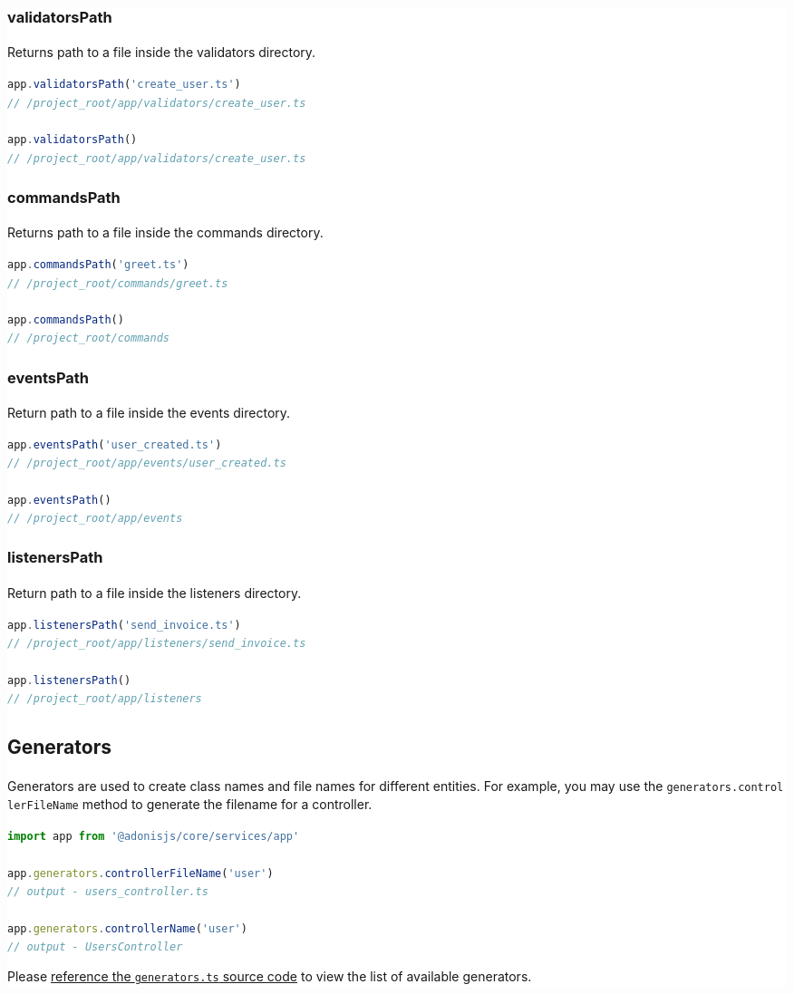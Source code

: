 ### validatorsPath

Returns path to a file inside the validators directory.

```ts
app.validatorsPath('create_user.ts')
// /project_root/app/validators/create_user.ts

app.validatorsPath()
// /project_root/app/validators/create_user.ts
```

### commandsPath

Returns path to a file inside the commands directory.

```ts
app.commandsPath('greet.ts')
// /project_root/commands/greet.ts

app.commandsPath()
// /project_root/commands
```

### eventsPath

Return path to a file inside the events directory.

```ts
app.eventsPath('user_created.ts')
// /project_root/app/events/user_created.ts

app.eventsPath()
// /project_root/app/events
```

### listenersPath

Return path to a file inside the listeners directory.

```ts
app.listenersPath('send_invoice.ts')
// /project_root/app/listeners/send_invoice.ts

app.listenersPath()
// /project_root/app/listeners
```

## Generators

Generators are used to create class names and file names for different entities. For example, you may use the `generators.controllerFileName` method to generate the filename for a controller.

```ts
import app from '@adonisjs/core/services/app'

app.generators.controllerFileName('user')
// output - users_controller.ts

app.generators.controllerName('user')
// output - UsersController
```

Please [reference the `generators.ts` source code](https://github.com/adonisjs/application/blob/main/src/generators.ts) to view the list of available generators.
